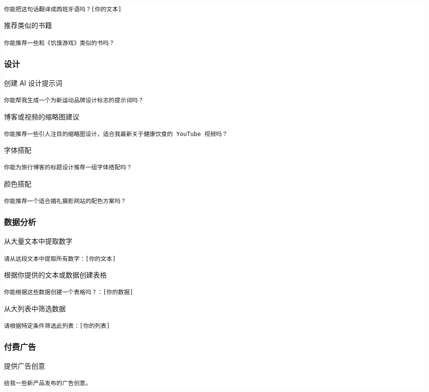 ```
你能把这句话翻译成西班牙语吗？[你的文本]
```

推荐类似的书籍

```
你能推荐一些和《饥饿游戏》类似的书吗？
```

### 设计

创建 AI 设计提示词

```
你能帮我生成一个为新运动品牌设计标志的提示词吗？
```

博客或视频的缩略图建议

```
你能推荐一些引人注目的缩略图设计，适合我最新关于健康饮食的 YouTube 视频吗？
```


字体搭配

```
你能为旅行博客的标题设计推荐一组字体搭配吗？
```

颜色搭配

```
你能推荐一个适合婚礼摄影网站的配色方案吗？
```

### 数据分析

从大量文本中提取数字

```
请从这段文本中提取所有数字：[你的文本]
```

根据你提供的文本或数据创建表格

```
你能根据这些数据创建一个表格吗？：[你的数据]
```

从大列表中筛选数据

```
请根据特定条件筛选此列表：[你的列表]
```

### 付费广告

提供广告创意

```
给我一些新产品发布的广告创意。
```
